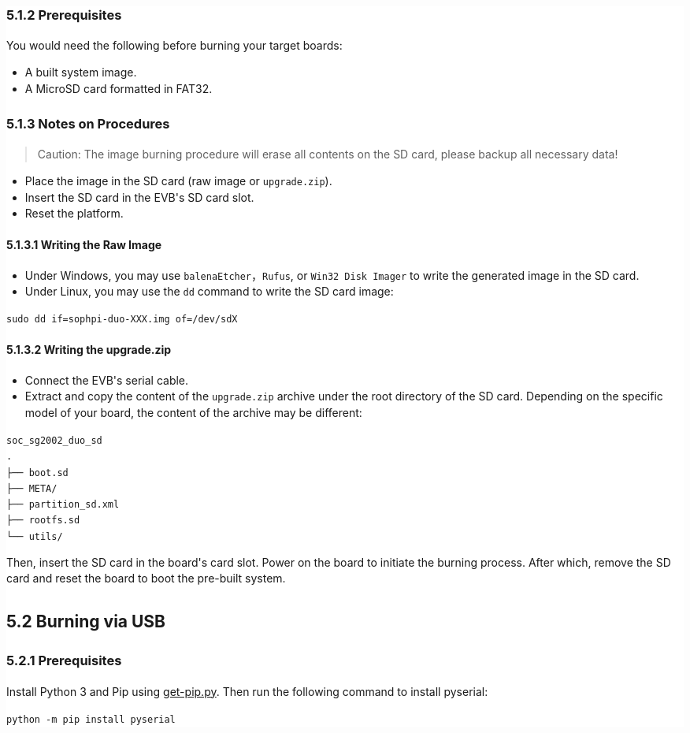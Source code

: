 ### 5.1.2 Prerequisites

You would need the following before burning your target boards:

- A built system image.
- A MicroSD card formatted in FAT32.

### 5.1.3 Notes on Procedures

> Caution: The image burning procedure will erase all contents on the SD card, please backup all necessary data!

- Place the image in the SD card (raw image or `upgrade.zip`).
- Insert the SD card in the EVB's SD card slot.
- Reset the platform.

#### 5.1.3.1 Writing the Raw Image

- Under Windows, you may use `balenaEtcher`，`Rufus`, or `Win32 Disk Imager` to write the generated image in the SD card.
- Under Linux, you may use the `dd` command to write the SD card image:

```
sudo dd if=sophpi-duo-XXX.img of=/dev/sdX
```

#### 5.1.3.2 Writing the upgrade.zip

- Connect the EVB's serial cable.
- Extract and copy the content of the `upgrade.zip` archive under the root directory of the SD card. Depending on the specific model of your board, the content of the archive may be different:

```
soc_sg2002_duo_sd
.
├── boot.sd
├── META/
├── partition_sd.xml
├── rootfs.sd
└── utils/
```

Then, insert the SD card in the board's card slot. Power on the board to initiate the burning process. After which, remove the SD card and reset the board to boot the pre-built system.

## 5.2 Burning via USB

### 5.2.1 Prerequisites

Install Python 3 and Pip using [get-pip.py](https://bootstrap.pypa.io/get-pip.py). Then run the following command to install pyserial:

```
python -m pip install pyserial
```
